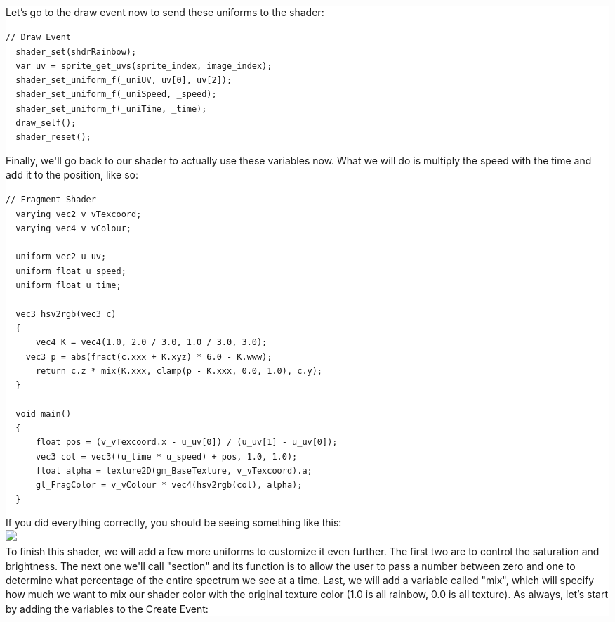 Let’s go to the draw event now to send these uniforms to the shader:

``` gml
// Draw Event
  shader_set(shdrRainbow);
  var uv = sprite_get_uvs(sprite_index, image_index);
  shader_set_uniform_f(_uniUV, uv[0], uv[2]);
  shader_set_uniform_f(_uniSpeed, _speed);
  shader_set_uniform_f(_uniTime, _time);
  draw_self();
  shader_reset();
```

Finally, we'll go back to our shader to actually use these variables
now. What we will do is multiply the speed with the time and add it to
the position, like so:

``` gml
// Fragment Shader
  varying vec2 v_vTexcoord;
  varying vec4 v_vColour;
  
  uniform vec2 u_uv;
  uniform float u_speed;
  uniform float u_time;
  
  vec3 hsv2rgb(vec3 c) 
  {
      vec4 K = vec4(1.0, 2.0 / 3.0, 1.0 / 3.0, 3.0);
    vec3 p = abs(fract(c.xxx + K.xyz) * 6.0 - K.www);
      return c.z * mix(K.xxx, clamp(p - K.xxx, 0.0, 1.0), c.y);
  }
  
  void main()
  {
      float pos = (v_vTexcoord.x - u_uv[0]) / (u_uv[1] - u_uv[0]);
      vec3 col = vec3((u_time * u_speed) + pos, 1.0, 1.0);
      float alpha = texture2D(gm_BaseTexture, v_vTexcoord).a;
      gl_FragColor = v_vColour * vec4(hsv2rgb(col), alpha);
  }
```

If you did everything correctly, you should be seeing something like
this:  
![](https://gms.magecorn.com/Manual/assets/Images/Scripting_Reference/Additional_Information/Shader_Rainbow_Overlay_Final.gif)  
To finish this shader, we will add a few more uniforms to customize it
even further. The first two are to control the saturation and
brightness. The next one we'll call "section" and its function is to
allow the user to pass a number between zero and one to determine what
percentage of the entire spectrum we see at a time. Last, we will add a
variable called "mix", which will specify how much we want to mix our
shader color with the original texture color (1.0 is all rainbow, 0.0 is
all texture). As always, let’s start by adding the variables to the
Create Event:

